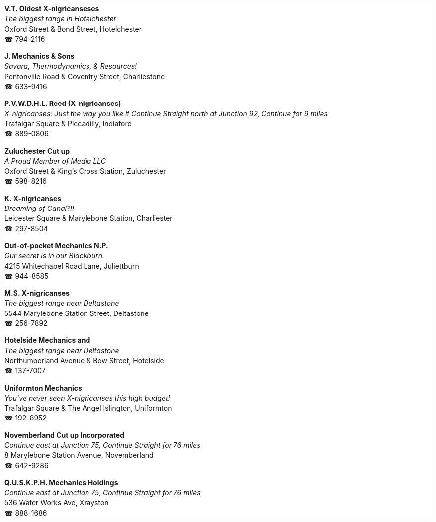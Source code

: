 **V.T. Oldest X-nigricanseses**  
_The biggest range in Hotelchester_  
Oxford Street & Bond Street, Hotelchester  
☎ 794-2116

**J. Mechanics & Sons**  
_Savara, Thermodynamics, & Resources!_  
Pentonville Road & Coventry Street, Charliestone  
☎ 633-9416

**P.V.W.D.H.L. Reed (X-nigricanses)**  
_X-nigricanses: Just the way you like it 
Continue Straight north at Junction 92, Continue for 9 miles_  
Trafalgar Square & Piccadilly, Indiaford  
☎ 889-0806

**Zuluchester Cut up**  
_A Proud Member of Media LLC_  
Oxford Street & King’s Cross Station, Zuluchester  
☎ 598-8216

**K. X-nigricanses**  
_Dreaming of Canal?!!_  
Leicester Square & Marylebone Station, Charliester  
☎ 297-8504

**Out-of-pocket Mechanics N.P.**  
_Our secret is in our Blackburn._  
4215 Whitechapel Road Lane, Juliettburn  
☎ 944-8585

**M.S. X-nigricanses**  
_The biggest range near Deltastone_  
5544 Marylebone Station Street, Deltastone  
☎ 256-7892

**Hotelside Mechanics and**  
_The biggest range near Deltastone_  
Northumberland Avenue & Bow Street, Hotelside  
☎ 137-7007

**Uniformton Mechanics**  
_You've never seen X-nigricanses this high budget!_  
Trafalgar Square & The Angel Islington, Uniformton  
☎ 192-8952

**Novemberland Cut up Incorporated**  
_Continue east at Junction 75, Continue Straight for 76 miles_  
8 Marylebone Station Avenue, Novemberland  
☎ 642-9286

**Q.U.S.K.P.H. Mechanics Holdings**  
_Continue east at Junction 75, Continue Straight for 76 miles_  
536 Water Works Ave, Xrayston  
☎ 888-1686
